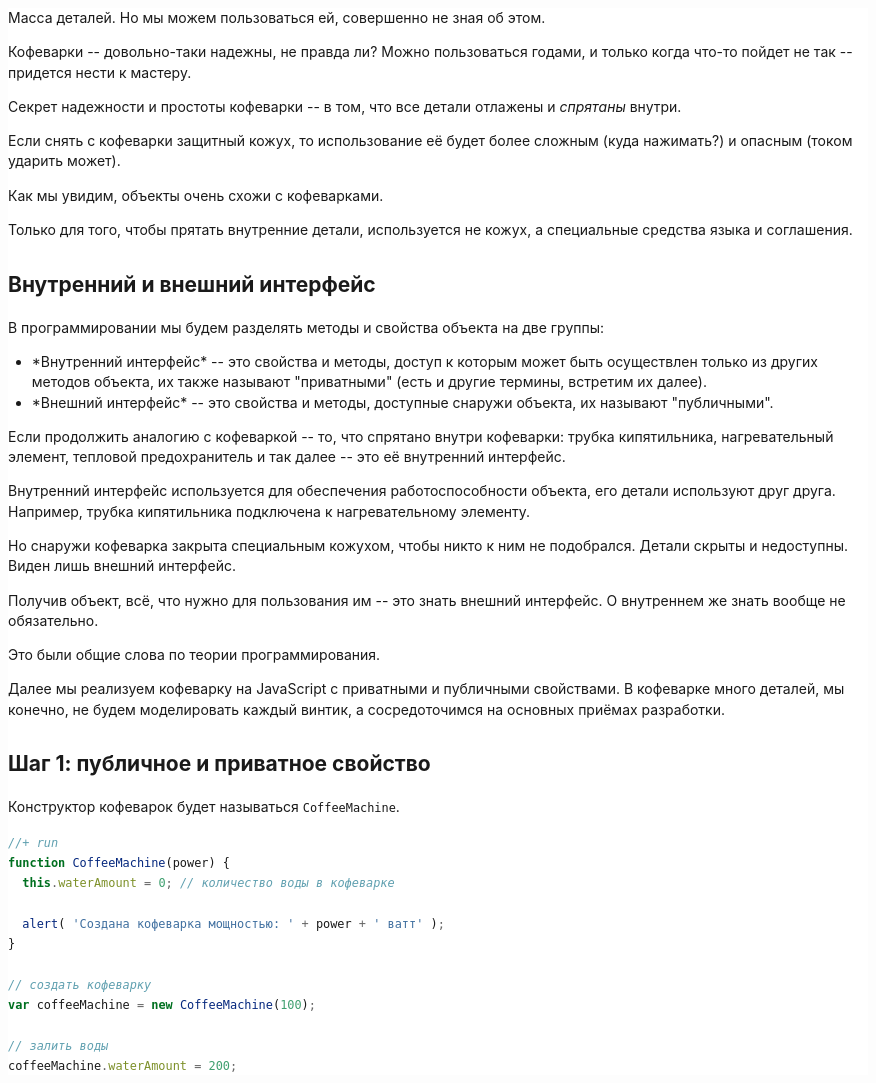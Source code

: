 Масса деталей. Но мы можем пользоваться ей, совершенно не зная об этом.

Кофеварки -- довольно-таки надежны, не правда ли? Можно пользоваться годами, и только когда что-то пойдет не так -- придется нести к мастеру.

Секрет надежности и простоты кофеварки -- в том, что все детали отлажены и *спрятаны* внутри.

Если снять с кофеварки защитный кожух, то использование её будет более сложным (куда нажимать?) и опасным (током ударить может). 

Как мы увидим, объекты очень схожи с кофеварками.

Только для того, чтобы прятать внутренние детали, используется не кожух, а специальные средства языка и соглашения.

## Внутренний и внешний интерфейс

В программировании мы будем разделять методы и свойства объекта на две группы:

<ul>
<li>*Внутренний интерфейс* -- это свойства и методы, доступ к которым может быть осуществлен только из других методов объекта, их также называют "приватными" (есть и другие термины, встретим их далее).</li>
</li>
<li>*Внешний интерфейс* -- это свойства и методы, доступные снаружи объекта, их называют "публичными".</li>
</ul>

Если продолжить аналогию с кофеваркой -- то, что спрятано внутри кофеварки: трубка кипятильника, нагревательный элемент, тепловой предохранитель и так далее -- это её внутренний интерфейс. 

Внутренний интерфейс используется для обеспечения работоспособности объекта, его детали используют друг друга. Например, трубка кипятильника подключена к нагревательному элементу. 

Но снаружи кофеварка закрыта специальным кожухом, чтобы никто к ним не подобрался. Детали скрыты и недоступны. Виден лишь внешний интерфейс.

Получив объект, всё, что нужно для пользования им -- это знать внешний интерфейс. О внутреннем же знать вообще не обязательно.

Это были общие слова по теории программирования.

Далее мы реализуем кофеварку на JavaScript с приватными и публичными свойствами. В кофеварке много деталей, мы конечно, не будем моделировать каждый винтик, а сосредоточимся на основных приёмах разработки.

## Шаг 1: публичное и приватное свойство

Конструктор кофеварок будет называться `CoffeeMachine`.

```js
//+ run
function CoffeeMachine(power) {
  this.waterAmount = 0; // количество воды в кофеварке

  alert( 'Создана кофеварка мощностью: ' + power + ' ватт' );
}

// создать кофеварку
var coffeeMachine = new CoffeeMachine(100);

// залить воды
coffeeMachine.waterAmount = 200;
```
